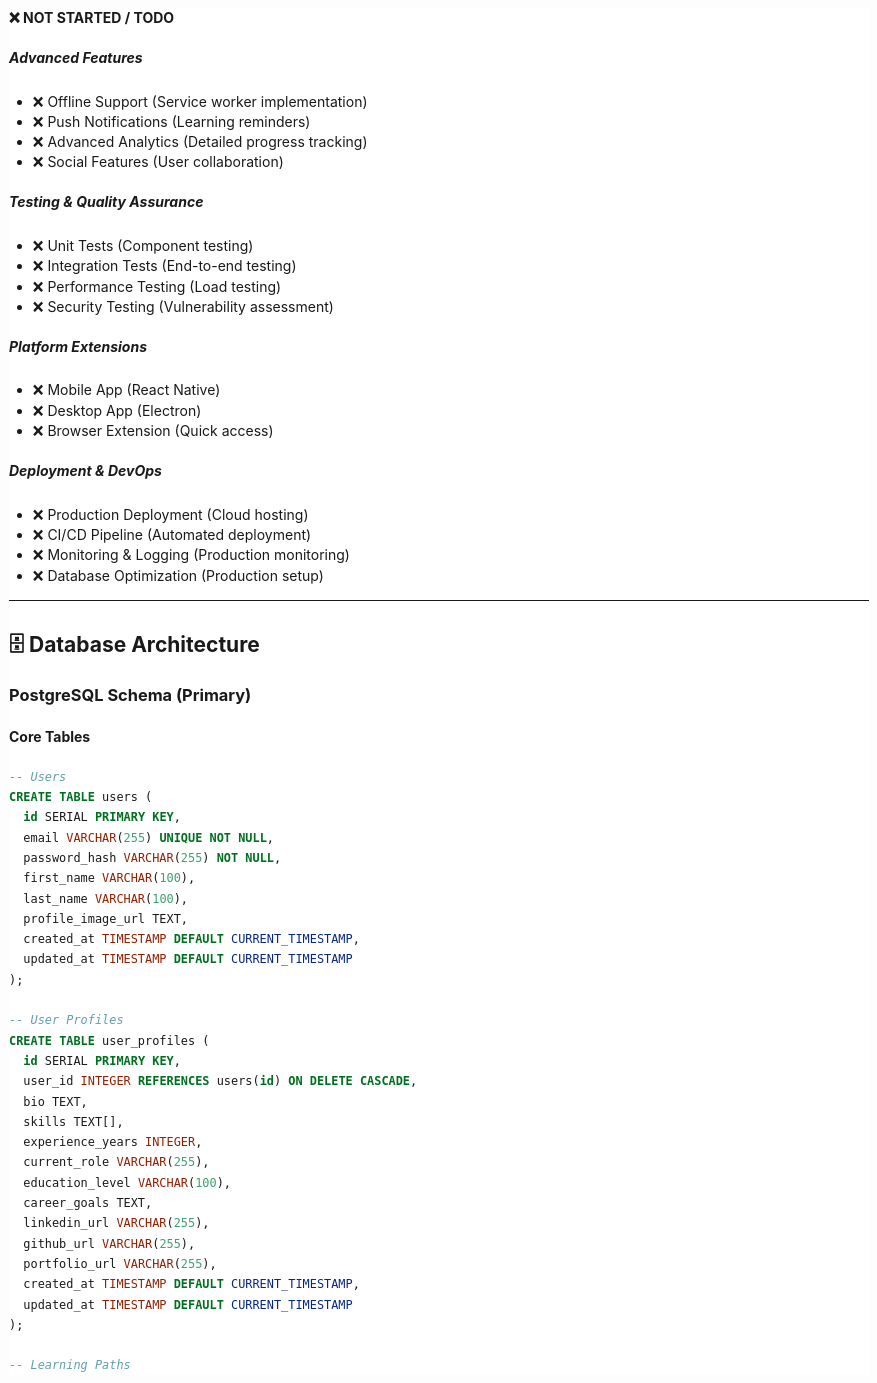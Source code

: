 #### ❌ NOT STARTED / TODO

##### Advanced Features
- ❌ Offline Support (Service worker implementation)
- ❌ Push Notifications (Learning reminders)
- ❌ Advanced Analytics (Detailed progress tracking)
- ❌ Social Features (User collaboration)

##### Testing & Quality Assurance
- ❌ Unit Tests (Component testing)
- ❌ Integration Tests (End-to-end testing)
- ❌ Performance Testing (Load testing)
- ❌ Security Testing (Vulnerability assessment)

##### Platform Extensions
- ❌ Mobile App (React Native)
- ❌ Desktop App (Electron)
- ❌ Browser Extension (Quick access)

##### Deployment & DevOps
- ❌ Production Deployment (Cloud hosting)
- ❌ CI/CD Pipeline (Automated deployment)
- ❌ Monitoring & Logging (Production monitoring)
- ❌ Database Optimization (Production setup)

---

## 🗄️ Database Architecture

### PostgreSQL Schema (Primary)

#### Core Tables
```sql
-- Users
CREATE TABLE users (
  id SERIAL PRIMARY KEY,
  email VARCHAR(255) UNIQUE NOT NULL,
  password_hash VARCHAR(255) NOT NULL,
  first_name VARCHAR(100),
  last_name VARCHAR(100),
  profile_image_url TEXT,
  created_at TIMESTAMP DEFAULT CURRENT_TIMESTAMP,
  updated_at TIMESTAMP DEFAULT CURRENT_TIMESTAMP
);

-- User Profiles
CREATE TABLE user_profiles (
  id SERIAL PRIMARY KEY,
  user_id INTEGER REFERENCES users(id) ON DELETE CASCADE,
  bio TEXT,
  skills TEXT[],
  experience_years INTEGER,
  current_role VARCHAR(255),
  education_level VARCHAR(100),
  career_goals TEXT,
  linkedin_url VARCHAR(255),
  github_url VARCHAR(255),
  portfolio_url VARCHAR(255),
  created_at TIMESTAMP DEFAULT CURRENT_TIMESTAMP,
  updated_at TIMESTAMP DEFAULT CURRENT_TIMESTAMP
);

-- Learning Paths
```